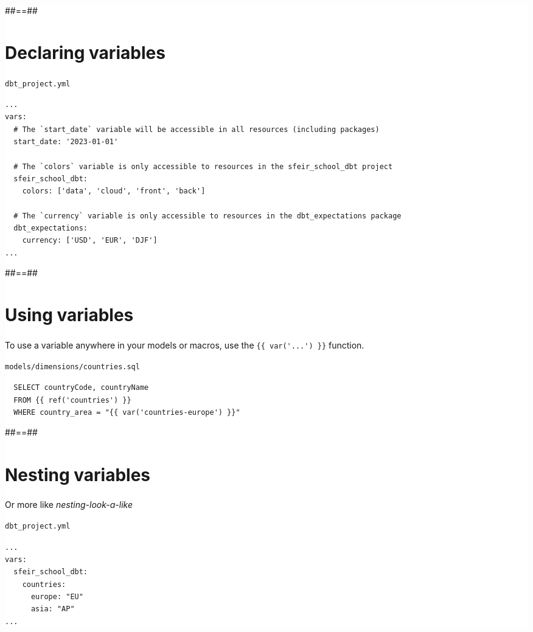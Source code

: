##==##



# Declaring variables

`dbt_project.yml`

```yaml[]
...
vars:
  # The `start_date` variable will be accessible in all resources (including packages)
  start_date: '2023-01-01'

  # The `colors` variable is only accessible to resources in the sfeir_school_dbt project
  sfeir_school_dbt:
    colors: ['data', 'cloud', 'front', 'back']

  # The `currency` variable is only accessible to resources in the dbt_expectations package
  dbt_expectations:
    currency: ['USD', 'EUR', 'DJF']
...
```

##==##



# Using variables



To use a variable anywhere in your models or macros, use the `{{ var('...') }}` function.

`models/dimensions/countries.sql`

```sql[|3]
  SELECT countryCode, countryName
  FROM {{ ref('countries') }}
  WHERE country_area = "{{ var('countries-europe') }}"
```



##==##



# Nesting variables

Or more like _nesting-look-a-like_

`dbt_project.yml`

```yaml[]
...
vars:
  sfeir_school_dbt:
    countries:
      europe: "EU"
      asia: "AP"
...
```

